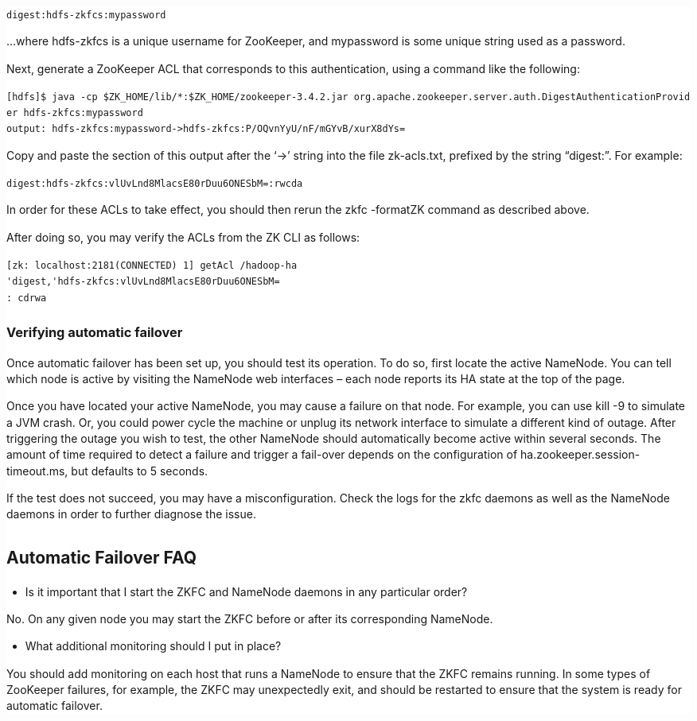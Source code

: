     
    digest:hdfs-zkfcs:mypassword
    

…where hdfs-zkfcs is a unique username for ZooKeeper, and mypassword is some unique string used as a password.

Next, generate a ZooKeeper ACL that corresponds to this authentication, using a command like the following:
    
    
    [hdfs]$ java -cp $ZK_HOME/lib/*:$ZK_HOME/zookeeper-3.4.2.jar org.apache.zookeeper.server.auth.DigestAuthenticationProvider hdfs-zkfcs:mypassword
    output: hdfs-zkfcs:mypassword->hdfs-zkfcs:P/OQvnYyU/nF/mGYvB/xurX8dYs=
    

Copy and paste the section of this output after the ‘->’ string into the file zk-acls.txt, prefixed by the string “digest:”. For example:
    
    
    digest:hdfs-zkfcs:vlUvLnd8MlacsE80rDuu6ONESbM=:rwcda
    

In order for these ACLs to take effect, you should then rerun the zkfc -formatZK command as described above.

After doing so, you may verify the ACLs from the ZK CLI as follows:
    
    
    [zk: localhost:2181(CONNECTED) 1] getAcl /hadoop-ha
    'digest,'hdfs-zkfcs:vlUvLnd8MlacsE80rDuu6ONESbM=
    : cdrwa
    

### Verifying automatic failover

Once automatic failover has been set up, you should test its operation. To do so, first locate the active NameNode. You can tell which node is active by visiting the NameNode web interfaces – each node reports its HA state at the top of the page.

Once you have located your active NameNode, you may cause a failure on that node. For example, you can use kill -9 <pid of NN> to simulate a JVM crash. Or, you could power cycle the machine or unplug its network interface to simulate a different kind of outage. After triggering the outage you wish to test, the other NameNode should automatically become active within several seconds. The amount of time required to detect a failure and trigger a fail-over depends on the configuration of ha.zookeeper.session-timeout.ms, but defaults to 5 seconds.

If the test does not succeed, you may have a misconfiguration. Check the logs for the zkfc daemons as well as the NameNode daemons in order to further diagnose the issue.

## Automatic Failover FAQ

  * Is it important that I start the ZKFC and NameNode daemons in any particular order?

No. On any given node you may start the ZKFC before or after its corresponding NameNode.

  * What additional monitoring should I put in place?

You should add monitoring on each host that runs a NameNode to ensure that the ZKFC remains running. In some types of ZooKeeper failures, for example, the ZKFC may unexpectedly exit, and should be restarted to ensure that the system is ready for automatic failover.
